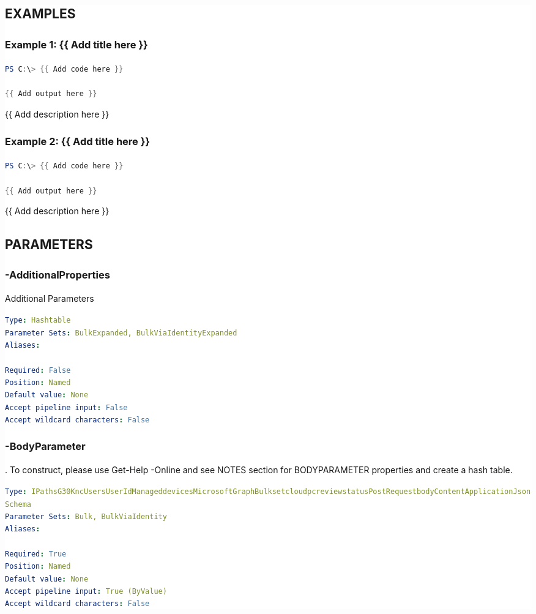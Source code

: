 ## EXAMPLES

### Example 1: {{ Add title here }}
```powershell
PS C:\> {{ Add code here }}

{{ Add output here }}
```

{{ Add description here }}

### Example 2: {{ Add title here }}
```powershell
PS C:\> {{ Add code here }}

{{ Add output here }}
```

{{ Add description here }}

## PARAMETERS

### -AdditionalProperties
Additional Parameters

```yaml
Type: Hashtable
Parameter Sets: BulkExpanded, BulkViaIdentityExpanded
Aliases:

Required: False
Position: Named
Default value: None
Accept pipeline input: False
Accept wildcard characters: False
```

### -BodyParameter
.
To construct, please use Get-Help -Online and see NOTES section for BODYPARAMETER properties and create a hash table.

```yaml
Type: IPathsG30KncUsersUserIdManageddevicesMicrosoftGraphBulksetcloudpcreviewstatusPostRequestbodyContentApplicationJsonSchema
Parameter Sets: Bulk, BulkViaIdentity
Aliases:

Required: True
Position: Named
Default value: None
Accept pipeline input: True (ByValue)
Accept wildcard characters: False
```
